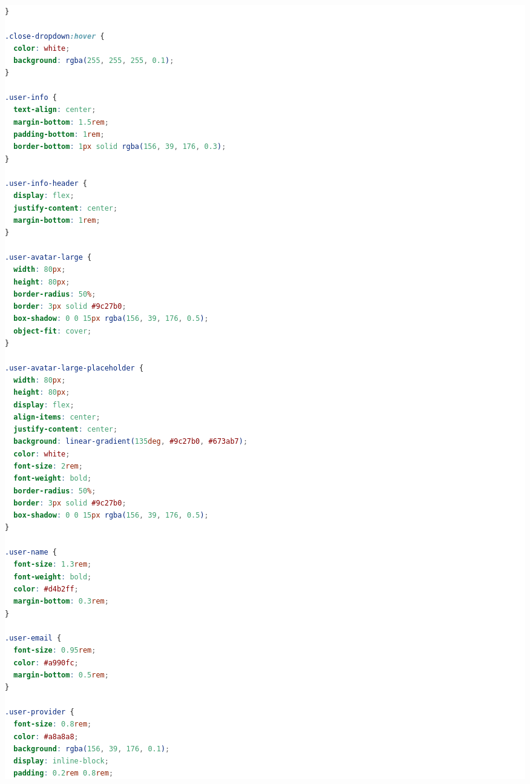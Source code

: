 ```css
}

.close-dropdown:hover {
  color: white;
  background: rgba(255, 255, 255, 0.1);
}

.user-info {
  text-align: center;
  margin-bottom: 1.5rem;
  padding-bottom: 1rem;
  border-bottom: 1px solid rgba(156, 39, 176, 0.3);
}

.user-info-header {
  display: flex;
  justify-content: center;
  margin-bottom: 1rem;
}

.user-avatar-large {
  width: 80px;
  height: 80px;
  border-radius: 50%;
  border: 3px solid #9c27b0;
  box-shadow: 0 0 15px rgba(156, 39, 176, 0.5);
  object-fit: cover;
}

.user-avatar-large-placeholder {
  width: 80px;
  height: 80px;
  display: flex;
  align-items: center;
  justify-content: center;
  background: linear-gradient(135deg, #9c27b0, #673ab7);
  color: white;
  font-size: 2rem;
  font-weight: bold;
  border-radius: 50%;
  border: 3px solid #9c27b0;
  box-shadow: 0 0 15px rgba(156, 39, 176, 0.5);
}

.user-name {
  font-size: 1.3rem;
  font-weight: bold;
  color: #d4b2ff;
  margin-bottom: 0.3rem;
}

.user-email {
  font-size: 0.95rem;
  color: #a990fc;
  margin-bottom: 0.5rem;
}

.user-provider {
  font-size: 0.8rem;
  color: #a8a8a8;
  background: rgba(156, 39, 176, 0.1);
  display: inline-block;
  padding: 0.2rem 0.8rem;
```